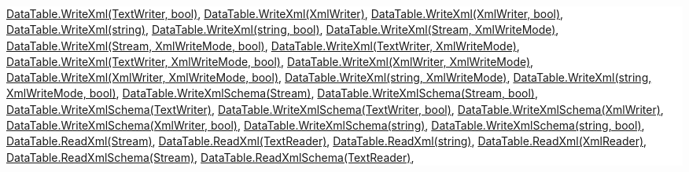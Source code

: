 [DataTable.WriteXml\(TextWriter, bool\)](https://learn.microsoft.com/dotnet/api/system.data.datatable.writexml\#system\-data\-datatable\-writexml\(system\-io\-textwriter\-system\-boolean\)), 
[DataTable.WriteXml\(XmlWriter\)](https://learn.microsoft.com/dotnet/api/system.data.datatable.writexml\#system\-data\-datatable\-writexml\(system\-xml\-xmlwriter\)), 
[DataTable.WriteXml\(XmlWriter, bool\)](https://learn.microsoft.com/dotnet/api/system.data.datatable.writexml\#system\-data\-datatable\-writexml\(system\-xml\-xmlwriter\-system\-boolean\)), 
[DataTable.WriteXml\(string\)](https://learn.microsoft.com/dotnet/api/system.data.datatable.writexml\#system\-data\-datatable\-writexml\(system\-string\)), 
[DataTable.WriteXml\(string, bool\)](https://learn.microsoft.com/dotnet/api/system.data.datatable.writexml\#system\-data\-datatable\-writexml\(system\-string\-system\-boolean\)), 
[DataTable.WriteXml\(Stream, XmlWriteMode\)](https://learn.microsoft.com/dotnet/api/system.data.datatable.writexml\#system\-data\-datatable\-writexml\(system\-io\-stream\-system\-data\-xmlwritemode\)), 
[DataTable.WriteXml\(Stream, XmlWriteMode, bool\)](https://learn.microsoft.com/dotnet/api/system.data.datatable.writexml\#system\-data\-datatable\-writexml\(system\-io\-stream\-system\-data\-xmlwritemode\-system\-boolean\)), 
[DataTable.WriteXml\(TextWriter, XmlWriteMode\)](https://learn.microsoft.com/dotnet/api/system.data.datatable.writexml\#system\-data\-datatable\-writexml\(system\-io\-textwriter\-system\-data\-xmlwritemode\)), 
[DataTable.WriteXml\(TextWriter, XmlWriteMode, bool\)](https://learn.microsoft.com/dotnet/api/system.data.datatable.writexml\#system\-data\-datatable\-writexml\(system\-io\-textwriter\-system\-data\-xmlwritemode\-system\-boolean\)), 
[DataTable.WriteXml\(XmlWriter, XmlWriteMode\)](https://learn.microsoft.com/dotnet/api/system.data.datatable.writexml\#system\-data\-datatable\-writexml\(system\-xml\-xmlwriter\-system\-data\-xmlwritemode\)), 
[DataTable.WriteXml\(XmlWriter, XmlWriteMode, bool\)](https://learn.microsoft.com/dotnet/api/system.data.datatable.writexml\#system\-data\-datatable\-writexml\(system\-xml\-xmlwriter\-system\-data\-xmlwritemode\-system\-boolean\)), 
[DataTable.WriteXml\(string, XmlWriteMode\)](https://learn.microsoft.com/dotnet/api/system.data.datatable.writexml\#system\-data\-datatable\-writexml\(system\-string\-system\-data\-xmlwritemode\)), 
[DataTable.WriteXml\(string, XmlWriteMode, bool\)](https://learn.microsoft.com/dotnet/api/system.data.datatable.writexml\#system\-data\-datatable\-writexml\(system\-string\-system\-data\-xmlwritemode\-system\-boolean\)), 
[DataTable.WriteXmlSchema\(Stream\)](https://learn.microsoft.com/dotnet/api/system.data.datatable.writexmlschema\#system\-data\-datatable\-writexmlschema\(system\-io\-stream\)), 
[DataTable.WriteXmlSchema\(Stream, bool\)](https://learn.microsoft.com/dotnet/api/system.data.datatable.writexmlschema\#system\-data\-datatable\-writexmlschema\(system\-io\-stream\-system\-boolean\)), 
[DataTable.WriteXmlSchema\(TextWriter\)](https://learn.microsoft.com/dotnet/api/system.data.datatable.writexmlschema\#system\-data\-datatable\-writexmlschema\(system\-io\-textwriter\)), 
[DataTable.WriteXmlSchema\(TextWriter, bool\)](https://learn.microsoft.com/dotnet/api/system.data.datatable.writexmlschema\#system\-data\-datatable\-writexmlschema\(system\-io\-textwriter\-system\-boolean\)), 
[DataTable.WriteXmlSchema\(XmlWriter\)](https://learn.microsoft.com/dotnet/api/system.data.datatable.writexmlschema\#system\-data\-datatable\-writexmlschema\(system\-xml\-xmlwriter\)), 
[DataTable.WriteXmlSchema\(XmlWriter, bool\)](https://learn.microsoft.com/dotnet/api/system.data.datatable.writexmlschema\#system\-data\-datatable\-writexmlschema\(system\-xml\-xmlwriter\-system\-boolean\)), 
[DataTable.WriteXmlSchema\(string\)](https://learn.microsoft.com/dotnet/api/system.data.datatable.writexmlschema\#system\-data\-datatable\-writexmlschema\(system\-string\)), 
[DataTable.WriteXmlSchema\(string, bool\)](https://learn.microsoft.com/dotnet/api/system.data.datatable.writexmlschema\#system\-data\-datatable\-writexmlschema\(system\-string\-system\-boolean\)), 
[DataTable.ReadXml\(Stream\)](https://learn.microsoft.com/dotnet/api/system.data.datatable.readxml\#system\-data\-datatable\-readxml\(system\-io\-stream\)), 
[DataTable.ReadXml\(TextReader\)](https://learn.microsoft.com/dotnet/api/system.data.datatable.readxml\#system\-data\-datatable\-readxml\(system\-io\-textreader\)), 
[DataTable.ReadXml\(string\)](https://learn.microsoft.com/dotnet/api/system.data.datatable.readxml\#system\-data\-datatable\-readxml\(system\-string\)), 
[DataTable.ReadXml\(XmlReader\)](https://learn.microsoft.com/dotnet/api/system.data.datatable.readxml\#system\-data\-datatable\-readxml\(system\-xml\-xmlreader\)), 
[DataTable.ReadXmlSchema\(Stream\)](https://learn.microsoft.com/dotnet/api/system.data.datatable.readxmlschema\#system\-data\-datatable\-readxmlschema\(system\-io\-stream\)), 
[DataTable.ReadXmlSchema\(TextReader\)](https://learn.microsoft.com/dotnet/api/system.data.datatable.readxmlschema\#system\-data\-datatable\-readxmlschema\(system\-io\-textreader\)), 
